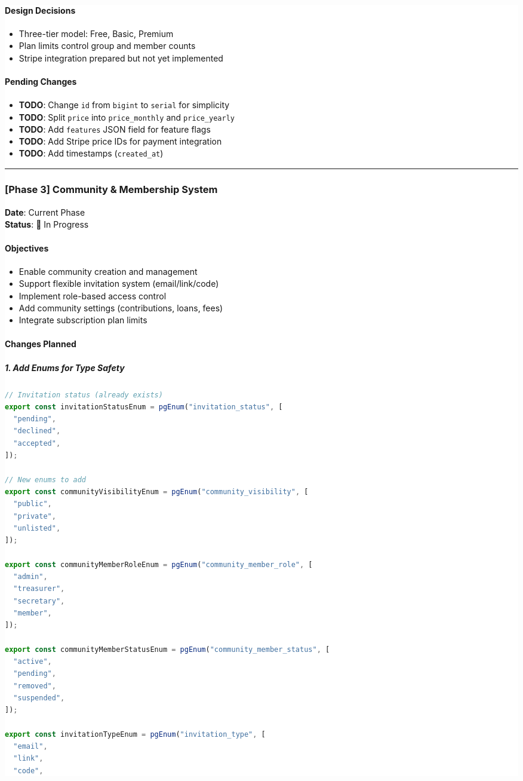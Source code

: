 #### Design Decisions

- Three-tier model: Free, Basic, Premium
- Plan limits control group and member counts
- Stripe integration prepared but not yet implemented

#### Pending Changes

- **TODO**: Change `id` from `bigint` to `serial` for simplicity
- **TODO**: Split `price` into `price_monthly` and `price_yearly`
- **TODO**: Add `features` JSON field for feature flags
- **TODO**: Add Stripe price IDs for payment integration
- **TODO**: Add timestamps (`created_at`)

---

### [Phase 3] Community & Membership System

**Date**: Current Phase  
**Status**: 🔄 In Progress

#### Objectives

- Enable community creation and management
- Support flexible invitation system (email/link/code)
- Implement role-based access control
- Add community settings (contributions, loans, fees)
- Integrate subscription plan limits

#### Changes Planned

##### 1. Add Enums for Type Safety

```typescript
// Invitation status (already exists)
export const invitationStatusEnum = pgEnum("invitation_status", [
  "pending",
  "declined",
  "accepted",
]);

// New enums to add
export const communityVisibilityEnum = pgEnum("community_visibility", [
  "public",
  "private",
  "unlisted",
]);

export const communityMemberRoleEnum = pgEnum("community_member_role", [
  "admin",
  "treasurer",
  "secretary",
  "member",
]);

export const communityMemberStatusEnum = pgEnum("community_member_status", [
  "active",
  "pending",
  "removed",
  "suspended",
]);

export const invitationTypeEnum = pgEnum("invitation_type", [
  "email",
  "link",
  "code",
```